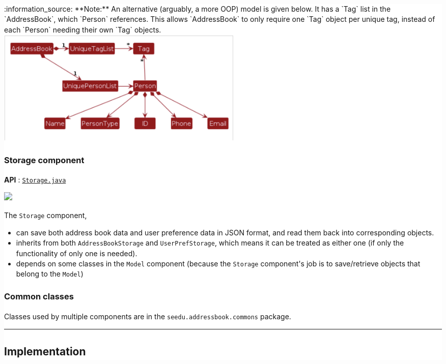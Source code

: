 <div markdown="span" class="alert alert-info">:information_source: **Note:** An alternative (arguably, a more OOP) model is given below. It has a `Tag` list in the `AddressBook`, which `Person` references. This allows `AddressBook` to only require one `Tag` object per unique tag, instead of each `Person` needing their own `Tag` objects.<br>

<img src="images/BetterModelClassDiagram.png" width="450" />

</div>


### Storage component

**API** : [`Storage.java`](https://github.com/se-edu/addressbook-level3/tree/master/src/main/java/seedu/address/storage/Storage.java)

<img src="images/StorageClassDiagram.png" width="550" />

The `Storage` component,
* can save both address book data and user preference data in JSON format, and read them back into corresponding objects.
* inherits from both `AddressBookStorage` and `UserPrefStorage`, which means it can be treated as either one (if only the functionality of only one is needed).
* depends on some classes in the `Model` component (because the `Storage` component's job is to save/retrieve objects that belong to the `Model`)

### Common classes

Classes used by multiple components are in the `seedu.addressbook.commons` package.

--------------------------------------------------------------------------------------------------------------------

## **Implementation**
